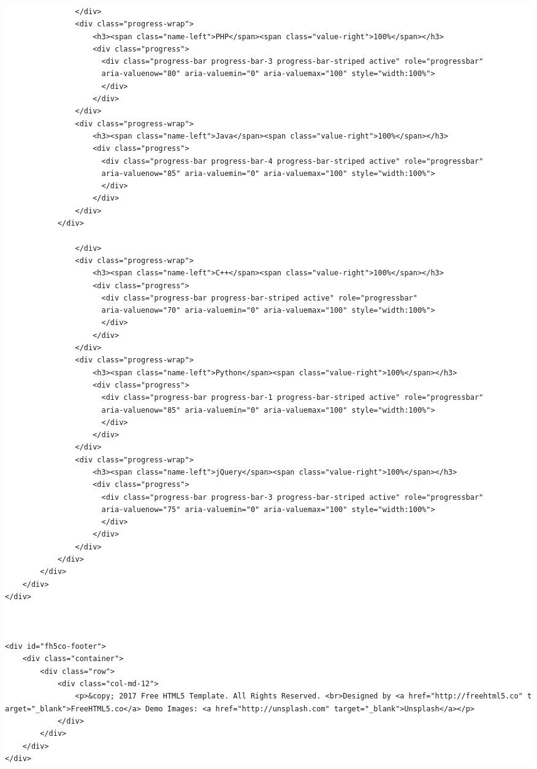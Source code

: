 					</div>
					<div class="progress-wrap">
						<h3><span class="name-left">PHP</span><span class="value-right">100%</span></h3>
						<div class="progress">
						  <div class="progress-bar progress-bar-3 progress-bar-striped active" role="progressbar"
						  aria-valuenow="80" aria-valuemin="0" aria-valuemax="100" style="width:100%">
						  </div>
						</div>
					</div>
					<div class="progress-wrap">
						<h3><span class="name-left">Java</span><span class="value-right">100%</span></h3>
						<div class="progress">
						  <div class="progress-bar progress-bar-4 progress-bar-striped active" role="progressbar"
						  aria-valuenow="85" aria-valuemin="0" aria-valuemax="100" style="width:100%">
						  </div>
						</div>
					</div>
				</div>
				
					</div>
					<div class="progress-wrap">
						<h3><span class="name-left">C++</span><span class="value-right">100%</span></h3>
						<div class="progress">
						  <div class="progress-bar progress-bar-striped active" role="progressbar"
						  aria-valuenow="70" aria-valuemin="0" aria-valuemax="100" style="width:100%">
						  </div>
						</div>
					</div>
					<div class="progress-wrap">
						<h3><span class="name-left">Python</span><span class="value-right">100%</span></h3>
						<div class="progress">
						  <div class="progress-bar progress-bar-1 progress-bar-striped active" role="progressbar"
						  aria-valuenow="85" aria-valuemin="0" aria-valuemax="100" style="width:100%">
						  </div>
						</div>
					</div>
					<div class="progress-wrap">
						<h3><span class="name-left">jQuery</span><span class="value-right">100%</span></h3>
						<div class="progress">
						  <div class="progress-bar progress-bar-3 progress-bar-striped active" role="progressbar"
						  aria-valuenow="75" aria-valuemin="0" aria-valuemax="100" style="width:100%">
						  </div>
						</div>
					</div>
				</div>
			</div>
		</div>
	</div>

	
	
	<div id="fh5co-footer">
		<div class="container">
			<div class="row">
				<div class="col-md-12">
					<p>&copy; 2017 Free HTML5 Template. All Rights Reserved. <br>Designed by <a href="http://freehtml5.co" target="_blank">FreeHTML5.co</a> Demo Images: <a href="http://unsplash.com" target="_blank">Unsplash</a></p>
				</div>
			</div>
		</div>
	</div>
